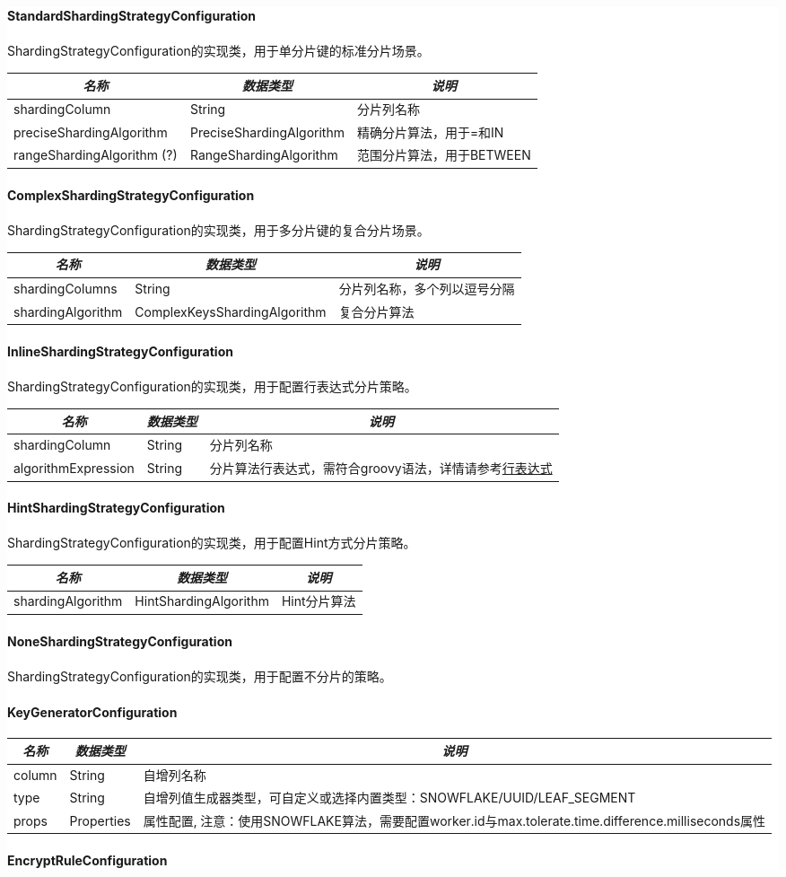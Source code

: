 #### StandardShardingStrategyConfiguration

ShardingStrategyConfiguration的实现类，用于单分片键的标准分片场景。

| *名称*                      | *数据类型*                | *说明*                  |
| -------------------------- | ------------------------ | ----------------------- |
| shardingColumn             | String                   | 分片列名称               |
| preciseShardingAlgorithm   | PreciseShardingAlgorithm | 精确分片算法，用于=和IN   |
| rangeShardingAlgorithm (?) | RangeShardingAlgorithm   | 范围分片算法，用于BETWEEN |

#### ComplexShardingStrategyConfiguration

ShardingStrategyConfiguration的实现类，用于多分片键的复合分片场景。

| *名称*             | *数据类型*                    | *说明*                   |
| ----------------- | ---------------------------- | ------------------------ |
| shardingColumns   | String                       | 分片列名称，多个列以逗号分隔 |
| shardingAlgorithm | ComplexKeysShardingAlgorithm | 复合分片算法               |

#### InlineShardingStrategyConfiguration

ShardingStrategyConfiguration的实现类，用于配置行表达式分片策略。

| *名称*               | *数据类型*  | *说明*                                                                                                   |
| ------------------- | ----------- | ------------------------------------------------------------------------------------------------------- |
| shardingColumn      |  String     | 分片列名称                                                                                               |
| algorithmExpression |  String     | 分片算法行表达式，需符合groovy语法，详情请参考[行表达式](/cn/features/sharding/other-features/inline-expression) |

#### HintShardingStrategyConfiguration

ShardingStrategyConfiguration的实现类，用于配置Hint方式分片策略。

| *名称*             | *数据类型*             | *说明*      |
| ----------------- | --------------------- | ----------- |
| shardingAlgorithm | HintShardingAlgorithm | Hint分片算法 |

#### NoneShardingStrategyConfiguration

ShardingStrategyConfiguration的实现类，用于配置不分片的策略。

#### KeyGeneratorConfiguration

| *名称*             | *数据类型*                    | *说明*                                                                         |
| ----------------- | ---------------------------- | ------------------------------------------------------------------------------ |
| column            | String                       | 自增列名称                                                                      |
| type              | String                       | 自增列值生成器类型，可自定义或选择内置类型：SNOWFLAKE/UUID/LEAF_SEGMENT                          |
| props             | Properties                   | 属性配置, 注意：使用SNOWFLAKE算法，需要配置worker.id与max.tolerate.time.difference.milliseconds属性 |  

#### EncryptRuleConfiguration
